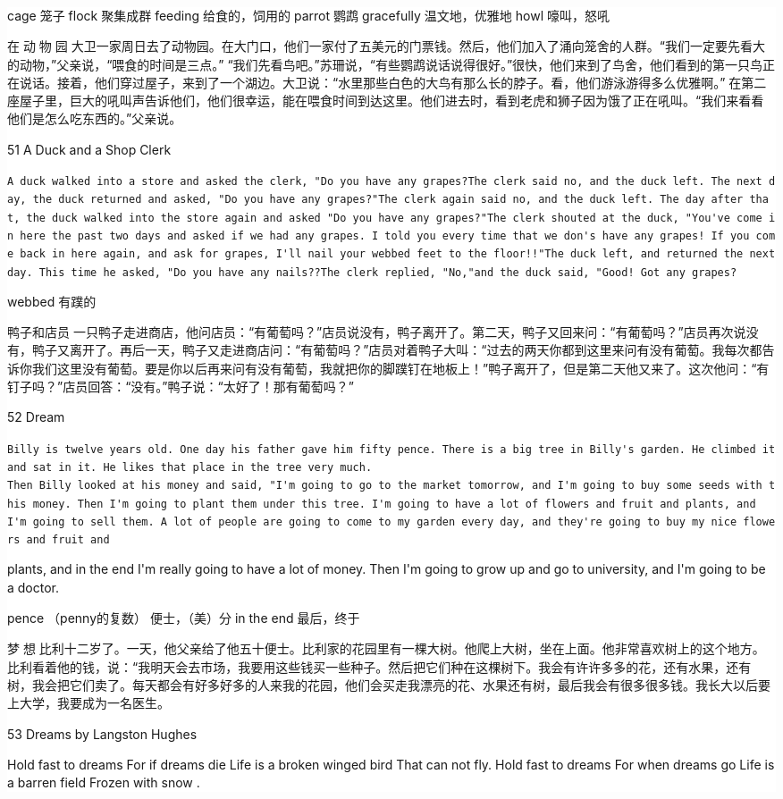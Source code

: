 cage 笼子   flock 聚集成群     feeding 给食的，饲用的    parrot 鹦鹉
gracefully 温文地，优雅地   howl 嚎叫，怒吼

在 动 物 园 
大卫一家周日去了动物园。在大门口，他们一家付了五美元的门票钱。然后，他们加入了涌向笼舍的人群。“我们一定要先看大的动物，”父亲说，“喂食的时间是三点。” 
“我们先看鸟吧。”苏珊说，“有些鹦鹉说话说得很好。”很快，他们来到了鸟舍，他们看到的第一只鸟正在说话。接着，他们穿过屋子，来到了一个湖边。大卫说：“水里那些白色的大鸟有那么长的脖子。看，他们游泳游得多么优雅啊。” 
在第二座屋子里，巨大的吼叫声告诉他们，他们很幸运，能在喂食时间到达这里。他们进去时，看到老虎和狮子因为饿了正在吼叫。“我们来看看他们是怎么吃东西的。”父亲说。


51 A Duck and a Shop Clerk

    A duck walked into a store and asked the clerk, "Do you have any grapes?The clerk said no, and the duck left. The next day, the duck returned and asked, "Do you have any grapes?"The clerk again said no, and the duck left. The day after that, the duck walked into the store again and asked "Do you have any grapes?"The clerk shouted at the duck, "You've come in here the past two days and asked if we had any grapes. I told you every time that we don's have any grapes! If you come back in here again, and ask for grapes, I'll nail your webbed feet to the floor!!"The duck left, and returned the next day. This time he asked, "Do you have any nails??The clerk replied, "No,"and the duck said, "Good! Got any grapes?

webbed 有蹼的 

鸭子和店员
一只鸭子走进商店，他问店员：“有葡萄吗？”店员说没有，鸭子离开了。第二天，鸭子又回来问：“有葡萄吗？”店员再次说没有，鸭子又离开了。再后一天，鸭子又走进商店问：“有葡萄吗？”店员对着鸭子大叫：“过去的两天你都到这里来问有没有葡萄。我每次都告诉你我们这里没有葡萄。要是你以后再来问有没有葡萄，我就把你的脚蹼钉在地板上！”鸭子离开了，但是第二天他又来了。这次他问：“有钉子吗？”店员回答：“没有。”鸭子说：“太好了！那有葡萄吗？”


52 Dream 

    Billy is twelve years old. One day his father gave him fifty pence. There is a big tree in Billy's garden. He climbed it and sat in it. He likes that place in the tree very much. 
    Then Billy looked at his money and said, "I'm going to go to the market tomorrow, and I'm going to buy some seeds with this money. Then I'm going to plant them under this tree. I'm going to have a lot of flowers and fruit and plants, and I'm going to sell them. A lot of people are going to come to my garden every day, and they're going to buy my nice flowers and fruit and 
plants, and in the end I'm really going to have a lot of money. Then I'm going to grow up and go to university, and I'm going to be a doctor. 

pence （penny的复数） 便士，（美）分    in the end 最后，终于

梦 想
比利十二岁了。一天，他父亲给了他五十便士。比利家的花园里有一棵大树。他爬上大树，坐在上面。他非常喜欢树上的这个地方。 
比利看着他的钱，说：“我明天会去市场，我要用这些钱买一些种子。然后把它们种在这棵树下。我会有许许多多的花，还有水果，还有树，我会把它们卖了。每天都会有好多好多的人来我的花园，他们会买走我漂亮的花、水果还有树，最后我会有很多很多钱。我长大以后要上大学，我要成为一名医生。


53 Dreams by Langston Hughes

Hold fast to dreams 
For if dreams die 
Life is a broken winged bird 
That can not fly. 
Hold fast to dreams 
For when dreams go 
Life is a barren field 
Frozen with snow .

